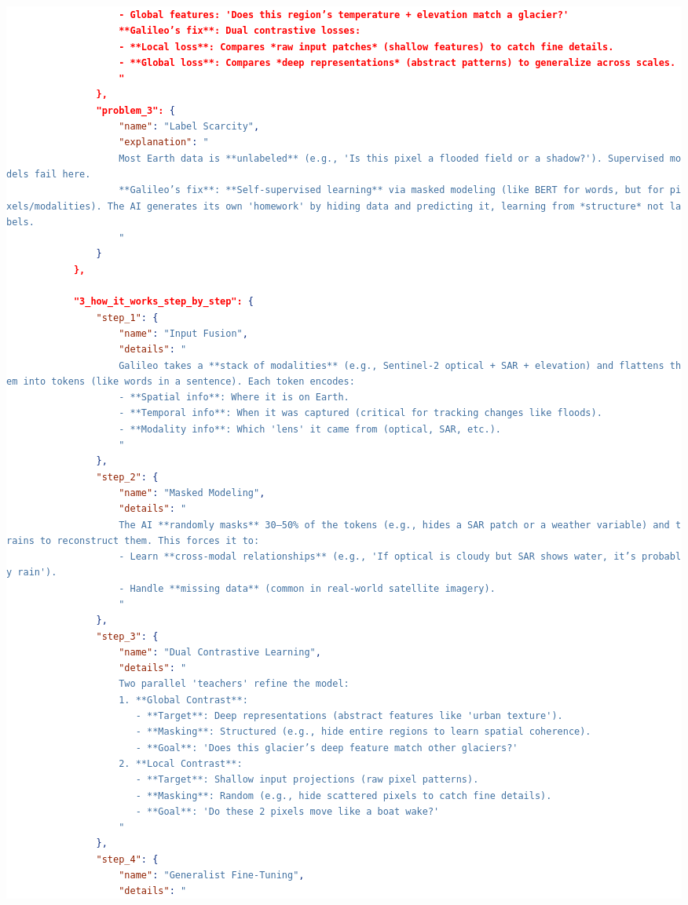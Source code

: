 ```json
                    - Global features: 'Does this region’s temperature + elevation match a glacier?'
                    **Galileo’s fix**: Dual contrastive losses:
                    - **Local loss**: Compares *raw input patches* (shallow features) to catch fine details.
                    - **Global loss**: Compares *deep representations* (abstract patterns) to generalize across scales.
                    "
                },
                "problem_3": {
                    "name": "Label Scarcity",
                    "explanation": "
                    Most Earth data is **unlabeled** (e.g., 'Is this pixel a flooded field or a shadow?'). Supervised models fail here.
                    **Galileo’s fix**: **Self-supervised learning** via masked modeling (like BERT for words, but for pixels/modalities). The AI generates its own 'homework' by hiding data and predicting it, learning from *structure* not labels.
                    "
                }
            },

            "3_how_it_works_step_by_step": {
                "step_1": {
                    "name": "Input Fusion",
                    "details": "
                    Galileo takes a **stack of modalities** (e.g., Sentinel-2 optical + SAR + elevation) and flattens them into tokens (like words in a sentence). Each token encodes:
                    - **Spatial info**: Where it is on Earth.
                    - **Temporal info**: When it was captured (critical for tracking changes like floods).
                    - **Modality info**: Which 'lens' it came from (optical, SAR, etc.).
                    "
                },
                "step_2": {
                    "name": "Masked Modeling",
                    "details": "
                    The AI **randomly masks** 30–50% of the tokens (e.g., hides a SAR patch or a weather variable) and trains to reconstruct them. This forces it to:
                    - Learn **cross-modal relationships** (e.g., 'If optical is cloudy but SAR shows water, it’s probably rain').
                    - Handle **missing data** (common in real-world satellite imagery).
                    "
                },
                "step_3": {
                    "name": "Dual Contrastive Learning",
                    "details": "
                    Two parallel 'teachers' refine the model:
                    1. **Global Contrast**:
                       - **Target**: Deep representations (abstract features like 'urban texture').
                       - **Masking**: Structured (e.g., hide entire regions to learn spatial coherence).
                       - **Goal**: 'Does this glacier’s deep feature match other glaciers?'
                    2. **Local Contrast**:
                       - **Target**: Shallow input projections (raw pixel patterns).
                       - **Masking**: Random (e.g., hide scattered pixels to catch fine details).
                       - **Goal**: 'Do these 2 pixels move like a boat wake?'
                    "
                },
                "step_4": {
                    "name": "Generalist Fine-Tuning",
                    "details": "
```